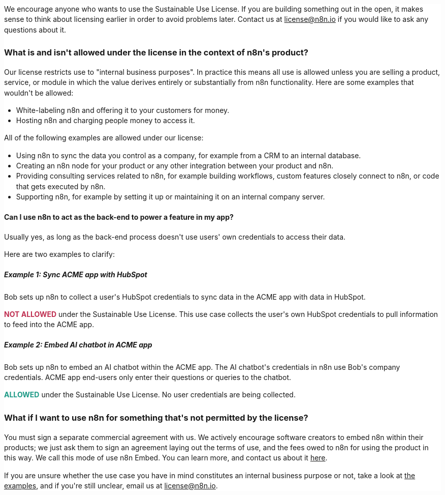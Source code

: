 We encourage anyone who wants to use the Sustainable Use License. If you are building something out in the open, it makes sense to think about licensing earlier in order to avoid problems later. Contact us at [license@n8n.io](mailto:license@n8n.io) if you would like to ask any questions about it. 


### What is and isn't allowed under the license in the context of n8n's product?

Our license restricts use to "internal business purposes". In practice this means all use is allowed unless you are selling a product, service, or module in which the value derives entirely or substantially from n8n functionality. Here are some examples that wouldn't be allowed:

* White-labeling n8n and offering it to your customers for money.
* Hosting n8n and charging people money to access it.

All of the following examples are allowed under our license: 

* Using n8n to sync the data you control as a company, for example from a CRM to an internal database.
* Creating an n8n node for your product or any other integration between your product and n8n.
* Providing consulting services related to n8n, for example building workflows, custom features closely connect to n8n, or code that gets executed by n8n.
* Supporting n8n, for example by setting it up or maintaining it on an internal company server.

#### Can I use n8n to act as the back-end to power a feature in my app?

Usually yes, as long as the back-end process doesn't use users' own credentials to access their data.

Here are two examples to clarify:

##### Example 1: Sync ACME app with HubSpot

Bob sets up n8n to collect a user's HubSpot credentials to sync data in the ACME app with data in HubSpot.

<span style="color: #BF2F51;">**NOT ALLOWED**</span> under the Sustainable Use License. This use case collects the user's own HubSpot credentials to pull information to feed into the ACME app.

##### Example 2: Embed AI chatbot in ACME app

Bob sets up n8n to embed an AI chatbot within the ACME app. The AI chatbot's credentials in n8n use Bob's company credentials. ACME app end-users only enter their questions or queries to the chatbot.

<span style="color: #1C9985;">**ALLOWED**</span> under the Sustainable Use License. No user credentials are being collected.

### What if I want to use n8n for something that's not permitted by the license?

You must sign a separate commercial agreement with us. We actively encourage software creators to embed n8n within their products; we just ask them to sign an agreement laying out the terms of use, and the fees owed to n8n for using the product in this way. We call this mode of use n8n Embed. You can learn more, and contact us about it [here](https://n8n.io/embed). 

If you are unsure whether the use case you have in mind constitutes an internal business purpose or not, take a look at [the examples](#what-is-and-isnt-allowed-under-the-license-in-the-context-of-n8ns-product), and if you're still unclear, email us at [license@n8n.io](mailto:license@n8n.io).
